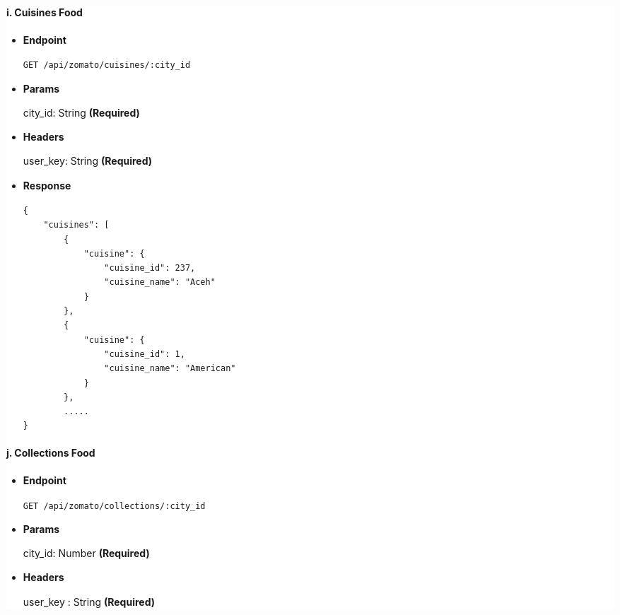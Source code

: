 

#### i. Cuisines Food

- **Endpoint**

  ```http
  GET /api/zomato/cuisines/:city_id
  ```

- **Params**

  city_id: String **(Required)**

  

- **Headers**

  user_key: String **(Required)**

  

- **Response**

  ```http
  {
      "cuisines": [
          {
              "cuisine": {
                  "cuisine_id": 237,
                  "cuisine_name": "Aceh"
              }
          },
          {
              "cuisine": {
                  "cuisine_id": 1,
                  "cuisine_name": "American"
              }
          },
          .....
  }
  ```



#### j. Collections Food

- **Endpoint**

  ```http
  GET /api/zomato/collections/:city_id
  ```

- **Params**

  city_id: Number **(Required)**

  

- **Headers**

  user_key : String **(Required)**

